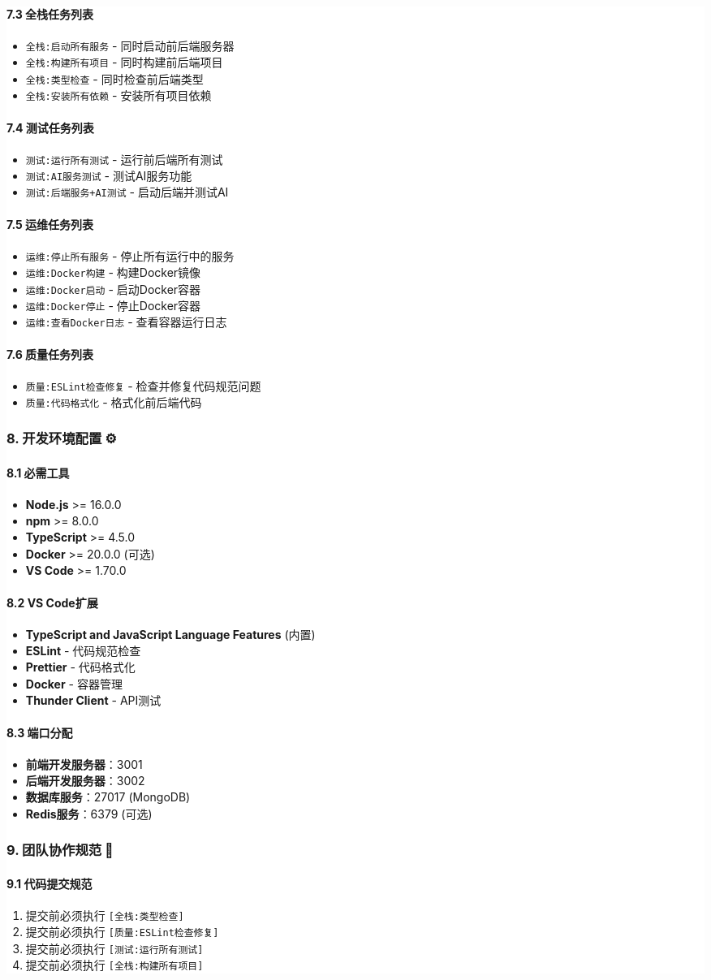 #### 7.3 全栈任务列表
- `全栈:启动所有服务` - 同时启动前后端服务器
- `全栈:构建所有项目` - 同时构建前后端项目
- `全栈:类型检查` - 同时检查前后端类型
- `全栈:安装所有依赖` - 安装所有项目依赖

#### 7.4 测试任务列表
- `测试:运行所有测试` - 运行前后端所有测试
- `测试:AI服务测试` - 测试AI服务功能
- `测试:后端服务+AI测试` - 启动后端并测试AI

#### 7.5 运维任务列表
- `运维:停止所有服务` - 停止所有运行中的服务
- `运维:Docker构建` - 构建Docker镜像
- `运维:Docker启动` - 启动Docker容器
- `运维:Docker停止` - 停止Docker容器
- `运维:查看Docker日志` - 查看容器运行日志

#### 7.6 质量任务列表
- `质量:ESLint检查修复` - 检查并修复代码规范问题
- `质量:代码格式化` - 格式化前后端代码

### 8. 开发环境配置 ⚙️

#### 8.1 必需工具
- **Node.js** >= 16.0.0
- **npm** >= 8.0.0
- **TypeScript** >= 4.5.0
- **Docker** >= 20.0.0 (可选)
- **VS Code** >= 1.70.0

#### 8.2 VS Code扩展
- **TypeScript and JavaScript Language Features** (内置)
- **ESLint** - 代码规范检查
- **Prettier** - 代码格式化
- **Docker** - 容器管理
- **Thunder Client** - API测试

#### 8.3 端口分配
- **前端开发服务器**：3001
- **后端开发服务器**：3002
- **数据库服务**：27017 (MongoDB)
- **Redis服务**：6379 (可选)

### 9. 团队协作规范 👥

#### 9.1 代码提交规范
1. 提交前必须执行 `[全栈:类型检查]`
2. 提交前必须执行 `[质量:ESLint检查修复]`
3. 提交前必须执行 `[测试:运行所有测试]`
4. 提交前必须执行 `[全栈:构建所有项目]`
